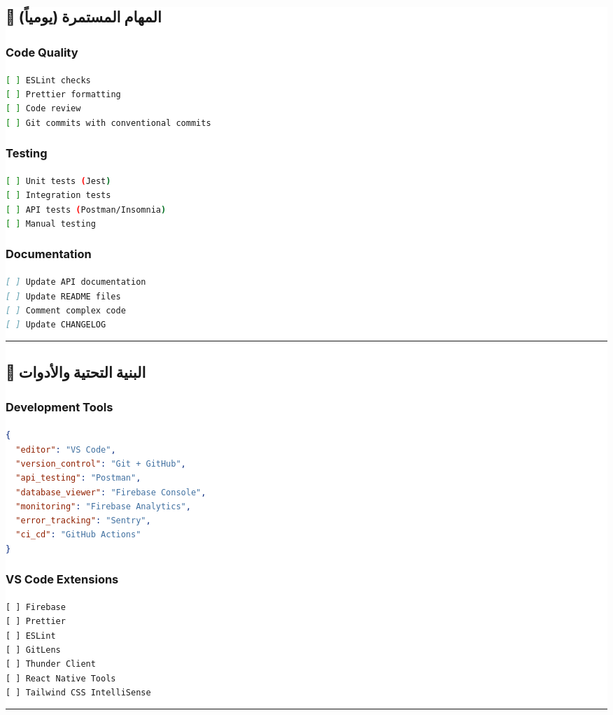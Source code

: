 
## 🔷 المهام المستمرة (يومياً)

### Code Quality
```bash
[ ] ESLint checks
[ ] Prettier formatting
[ ] Code review
[ ] Git commits with conventional commits
```

### Testing
```bash
[ ] Unit tests (Jest)
[ ] Integration tests
[ ] API tests (Postman/Insomnia)
[ ] Manual testing
```

### Documentation
```markdown
[ ] Update API documentation
[ ] Update README files
[ ] Comment complex code
[ ] Update CHANGELOG
```

---

## 🔧 البنية التحتية والأدوات

### Development Tools
```json
{
  "editor": "VS Code",
  "version_control": "Git + GitHub",
  "api_testing": "Postman",
  "database_viewer": "Firebase Console",
  "monitoring": "Firebase Analytics",
  "error_tracking": "Sentry",
  "ci_cd": "GitHub Actions"
}
```

### VS Code Extensions
```
[ ] Firebase
[ ] Prettier
[ ] ESLint
[ ] GitLens
[ ] Thunder Client
[ ] React Native Tools
[ ] Tailwind CSS IntelliSense
```

---
